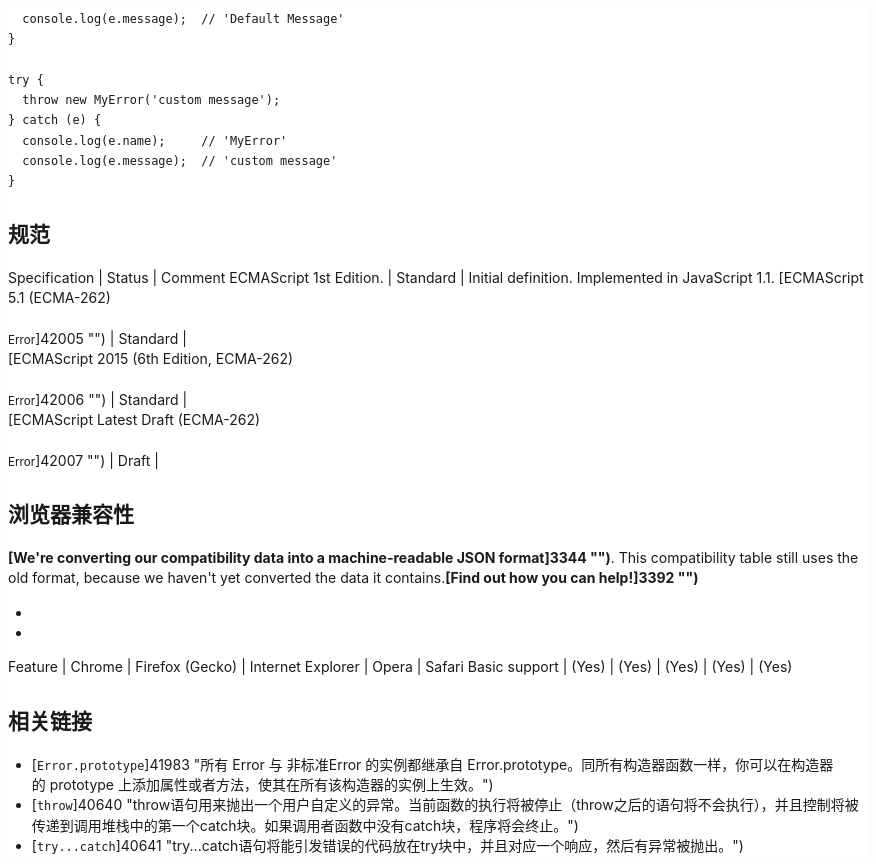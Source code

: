 ```
  console.log(e.message);  // 'Default Message'
}

try {
  throw new MyError('custom message');
} catch (e) {
  console.log(e.name);     // 'MyError'
  console.log(e.message);  // 'custom message'
}
```






















## 规范<a name="规范"></a>

Specification | Status | Comment 
ECMAScript 1st Edition. | Standard | Initial definition. Implemented in JavaScript 1.1. 
[ECMAScript 5.1 (ECMA-262)<br></br><small>Error</small>]42005 "") | Standard |  
[ECMAScript 2015 (6th Edition, ECMA-262)<br></br><small>Error</small>]42006 "") | Standard |  
[ECMAScript Latest Draft (ECMA-262)<br></br><small>Error</small>]42007 "") | Draft |  


## 浏览器兼容性<a name="浏览器兼容性"></a>


**[We&#39;re converting our compatibility data into a machine-readable JSON format]3344 "")**. This compatibility table still uses the old format, because we haven&#39;t yet converted the data it contains.**[Find out how you can help!]3392 "")**


* 
* 

Feature | Chrome | Firefox (Gecko) | Internet Explorer | Opera | Safari 
Basic support | (Yes) | (Yes) | (Yes) | (Yes) | (Yes) 





## 相关链接<a name="See_also"></a>

* [`Error.prototype`]41983 "所有 Error 与 非标准Error 的实例都继承自 Error.prototype。同所有构造器函数一样，你可以在构造器的 prototype 上添加属性或者方法，使其在所有该构造器的实例上生效。")
* [`throw`]40640 "throw语句用来抛出一个用户自定义的异常。当前函数的执行将被停止（throw之后的语句将不会执行），并且控制将被传递到调用堆栈中的第一个catch块。如果调用者函数中没有catch块，程序将会终止。")
* [`try...catch`]40641 "try...catch语句将能引发错误的代码放在try块中，并且对应一个响应，然后有异常被抛出。")



